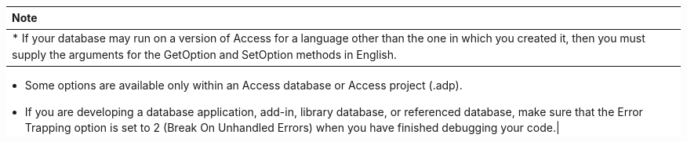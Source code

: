 ## 

|**Note**|
|:-----|    
|* If your database may run on a version of Access for a language other than the one in which you created it, then you must supply the arguments for the GetOption and SetOption methods in English.

* Some options are available only within an Access database or Access project (.adp).

* If you are developing a database application, add-in, library database, or referenced database, make sure that the Error Trapping option is set to 2 (Break On Unhandled Errors) when you have finished debugging your code.|

